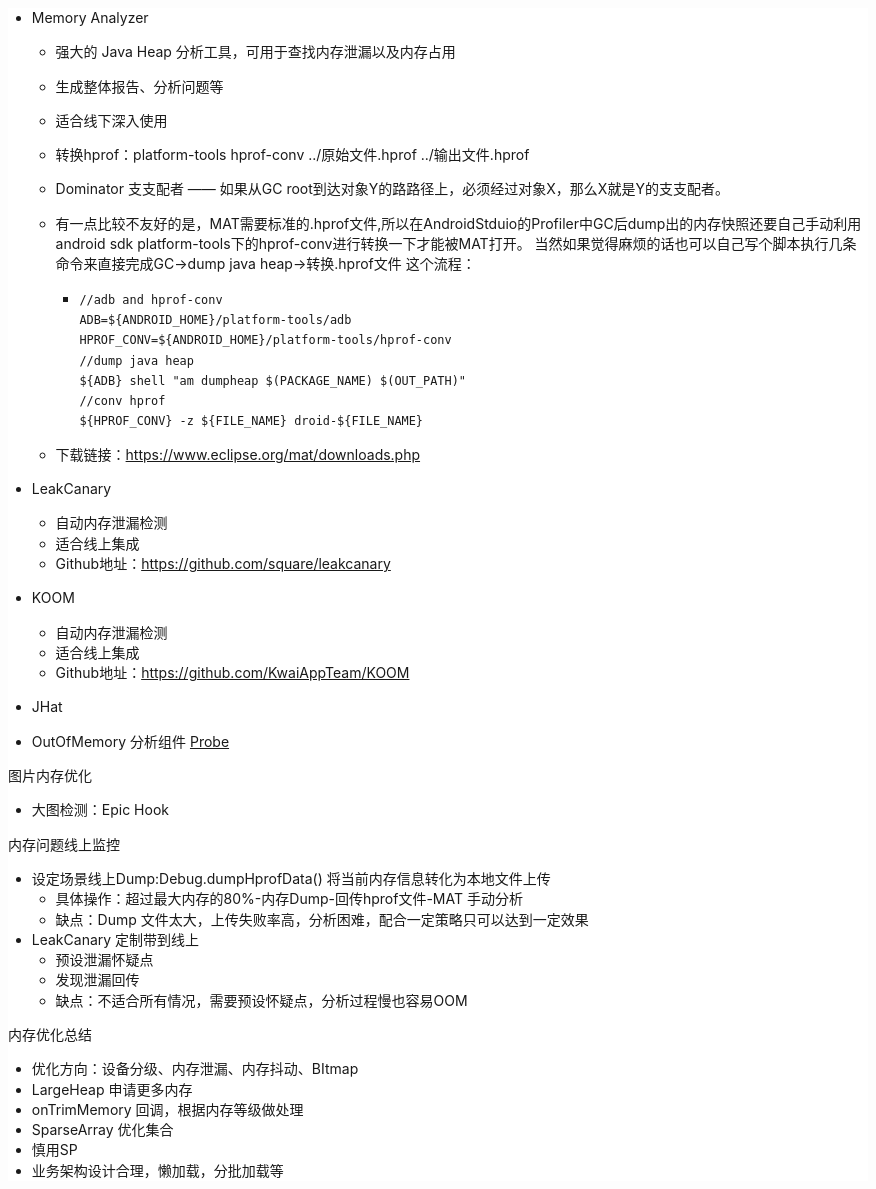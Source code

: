 - Memory Analyzer
  - 强大的 Java Heap 分析工具，可用于查找内存泄漏以及内存占用
  
  - 生成整体报告、分析问题等
  
  - 适合线下深入使用
  
  - 转换hprof：platform-tools hprof-conv ../原始文件.hprof ../输出文件.hprof 
  
  - Dominator ⽀支配者 —— 如果从GC root到达对象Y的路路径上，必须经过对象X，那么X就是Y的⽀支配者。
  
  - 有一点比较不友好的是，MAT需要标准的.hprof文件,所以在AndroidStduio的Profiler中GC后dump出的内存快照还要自己手动利用android sdk platform-tools下的hprof-conv进行转换一下才能被MAT打开。 当然如果觉得麻烦的话也可以自己写个脚本执行几条命令来直接完成GC->dump java heap->转换.hprof文件   这个流程：
  
    - ```
      //adb and hprof-conv
      ADB=${ANDROID_HOME}/platform-tools/adb
      HPROF_CONV=${ANDROID_HOME}/platform-tools/hprof-conv
      //dump java heap
      ${ADB} shell "am dumpheap $(PACKAGE_NAME) $(OUT_PATH)"
      //conv hprof
      ${HPROF_CONV} -z ${FILE_NAME} droid-${FILE_NAME}
      ```
  
  - 下载链接：https://www.eclipse.org/mat/downloads.php
  
- LeakCanary
  - 自动内存泄漏检测
  - 适合线上集成
  - Github地址：https://github.com/square/leakcanary
  
- KOOM
  - 自动内存泄漏检测
  - 适合线上集成
  - Github地址：https://github.com/KwaiAppTeam/KOOM
  
- JHat

- OutOfMemory 分析组件 [Probe](https://static001.geekbang.org/con/19/pdf/593bc30c21689.pdf)





图片内存优化

- 大图检测：Epic Hook

内存问题线上监控

- 设定场景线上Dump:Debug.dumpHprofData() 将当前内存信息转化为本地文件上传
  - 具体操作：超过最大内存的80%-内存Dump-回传hprof文件-MAT 手动分析
  - 缺点：Dump 文件太大，上传失败率高，分析困难，配合一定策略只可以达到一定效果
- LeakCanary 定制带到线上
  - 预设泄漏怀疑点
  - 发现泄漏回传
  - 缺点：不适合所有情况，需要预设怀疑点，分析过程慢也容易OOM

内存优化总结

- 优化方向：设备分级、内存泄漏、内存抖动、BItmap
- LargeHeap 申请更多内存
- onTrimMemory 回调，根据内存等级做处理
- SparseArray 优化集合
- 慎用SP
- 业务架构设计合理，懒加载，分批加载等
